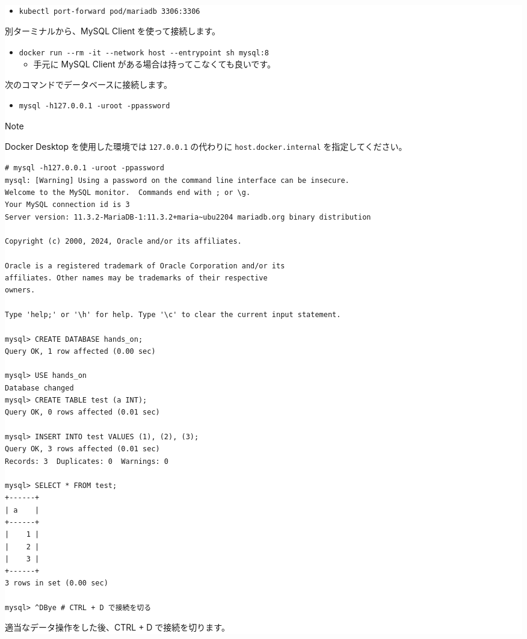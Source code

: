 - `kubectl port-forward pod/mariadb 3306:3306`

別ターミナルから、MySQL Client を使って接続します。

- `docker run --rm -it --network host --entrypoint sh mysql:8`
    - 手元に MySQL Client がある場合は持ってこなくても良いです。

次のコマンドでデータベースに接続します。

- `mysql -h127.0.0.1 -uroot -ppassword`

> [!NOTE]
> Docker Desktop を使用した環境では `127.0.0.1` の代わりに `host.docker.internal` を指定してください。

```plaintext
# mysql -h127.0.0.1 -uroot -ppassword
mysql: [Warning] Using a password on the command line interface can be insecure.
Welcome to the MySQL monitor.  Commands end with ; or \g.
Your MySQL connection id is 3
Server version: 11.3.2-MariaDB-1:11.3.2+maria~ubu2204 mariadb.org binary distribution

Copyright (c) 2000, 2024, Oracle and/or its affiliates.

Oracle is a registered trademark of Oracle Corporation and/or its
affiliates. Other names may be trademarks of their respective
owners.

Type 'help;' or '\h' for help. Type '\c' to clear the current input statement.

mysql> CREATE DATABASE hands_on;
Query OK, 1 row affected (0.00 sec)

mysql> USE hands_on
Database changed
mysql> CREATE TABLE test (a INT);
Query OK, 0 rows affected (0.01 sec)

mysql> INSERT INTO test VALUES (1), (2), (3);
Query OK, 3 rows affected (0.01 sec)
Records: 3  Duplicates: 0  Warnings: 0

mysql> SELECT * FROM test;
+------+
| a    |
+------+
|    1 |
|    2 |
|    3 |
+------+
3 rows in set (0.00 sec)

mysql> ^DBye # CTRL + D で接続を切る
```

適当なデータ操作をした後、CTRL + D で接続を切ります。


[^1]: https://kubernetes.io/docs/concepts/storage/volumes/
[^2]: https://kubernetes.io/docs/concepts/storage/persistent-volumes/
[^3]: https://cloud.google.com/kubernetes-engine/docs/concepts/persistent-volumes?hl=ja#dynamic_provisioning